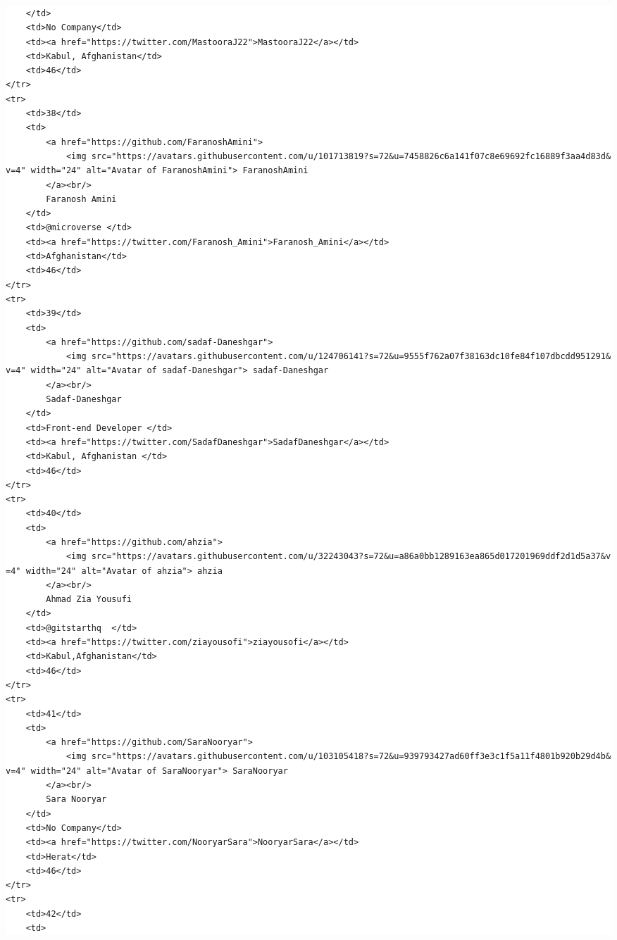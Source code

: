 		</td>
		<td>No Company</td>
		<td><a href="https://twitter.com/MastooraJ22">MastooraJ22</a></td>
		<td>Kabul, Afghanistan</td>
		<td>46</td>
	</tr>
	<tr>
		<td>38</td>
		<td>
			<a href="https://github.com/FaranoshAmini">
				<img src="https://avatars.githubusercontent.com/u/101713819?s=72&u=7458826c6a141f07c8e69692fc16889f3aa4d83d&v=4" width="24" alt="Avatar of FaranoshAmini"> FaranoshAmini
			</a><br/>
			Faranosh Amini
		</td>
		<td>@microverse </td>
		<td><a href="https://twitter.com/Faranosh_Amini">Faranosh_Amini</a></td>
		<td>Afghanistan</td>
		<td>46</td>
	</tr>
	<tr>
		<td>39</td>
		<td>
			<a href="https://github.com/sadaf-Daneshgar">
				<img src="https://avatars.githubusercontent.com/u/124706141?s=72&u=9555f762a07f38163dc10fe84f107dbcdd951291&v=4" width="24" alt="Avatar of sadaf-Daneshgar"> sadaf-Daneshgar
			</a><br/>
			Sadaf-Daneshgar
		</td>
		<td>Front-end Developer </td>
		<td><a href="https://twitter.com/SadafDaneshgar">SadafDaneshgar</a></td>
		<td>Kabul, Afghanistan </td>
		<td>46</td>
	</tr>
	<tr>
		<td>40</td>
		<td>
			<a href="https://github.com/ahzia">
				<img src="https://avatars.githubusercontent.com/u/32243043?s=72&u=a86a0bb1289163ea865d017201969ddf2d1d5a37&v=4" width="24" alt="Avatar of ahzia"> ahzia
			</a><br/>
			Ahmad Zia Yousufi
		</td>
		<td>@gitstarthq  </td>
		<td><a href="https://twitter.com/ziayousofi">ziayousofi</a></td>
		<td>Kabul,Afghanistan</td>
		<td>46</td>
	</tr>
	<tr>
		<td>41</td>
		<td>
			<a href="https://github.com/SaraNooryar">
				<img src="https://avatars.githubusercontent.com/u/103105418?s=72&u=939793427ad60ff3e3c1f5a11f4801b920b29d4b&v=4" width="24" alt="Avatar of SaraNooryar"> SaraNooryar
			</a><br/>
			Sara Nooryar
		</td>
		<td>No Company</td>
		<td><a href="https://twitter.com/NooryarSara">NooryarSara</a></td>
		<td>Herat</td>
		<td>46</td>
	</tr>
	<tr>
		<td>42</td>
		<td>